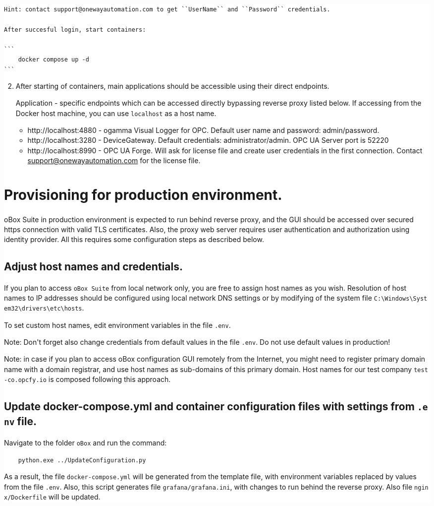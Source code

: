 	Hint: contact support@onewayautomation.com to get ``UserName`` and ``Password`` credentials.

	After succesful login, start containers:

	``` 
		docker compose up -d
	```

2. After starting of containers, main applications should be accessible using their direct endpoints.

	Application - specific  endpoints which can be accessed directly bypassing reverse proxy listed below. If accessing from the Docker host machine, you can use ``localhost`` as a host name.

	- http://localhost:4880 - ogamma Visual Logger for OPC. Default user name and password: admin/password.
	- http://localhost:3280 - DeviceGateway. Default credentials: administrator/admin. OPC UA Server port is 52220
	- http://localhost:8990 - OPC UA Forge. Will ask for license file and create user credentials in the first connection. Contact support@onewayautomation.com for the license file.


# Provisioning for production environment.

oBox Suite in production environment is expected to run behind reverse proxy, and the GUI should be accessed over secured https connection with valid TLS certificates. Also, the proxy web server requires user authentication and authorization using identity provider. All this requires some configuration steps as described below.

## Adjust host names and credentials.

If you plan to access ``oBox Suite`` from local network only, you are free to assign host names as you wish. Resolution of host names to IP addresses should be configured using local network DNS settings or by modifying of the system file ``C:\Windows\System32\drivers\etc\hosts``.

To set custom host names, edit environment variables in the file ``.env``. 

Note: Don't forget also change credentials from default values in the file ``.env``. Do not use default values in production!

Note: in case if you plan to access oBox configuration GUI remotely from the Internet, you might need to register primary domain name with a domain registrar, and use host names as sub-domains of this primary domain. Host names for our test company ``test-co.opcfy.io`` is composed following this approach.

## Update docker-compose.yml and container configuration files with settings from ``.env`` file.

Navigate to the folder ``oBox`` and run the command:

``` 
	python.exe ../UpdateConfiguration.py
```
As a result, the file ``docker-compose.yml`` will be generated from the template file, with environment variables replaced by values from the file ``.env``.
Also, this script generates file ``grafana/grafana.ini``, with changes to run behind the reverse proxy. Also file ``nginx/Dockerfile`` will be updated. 
